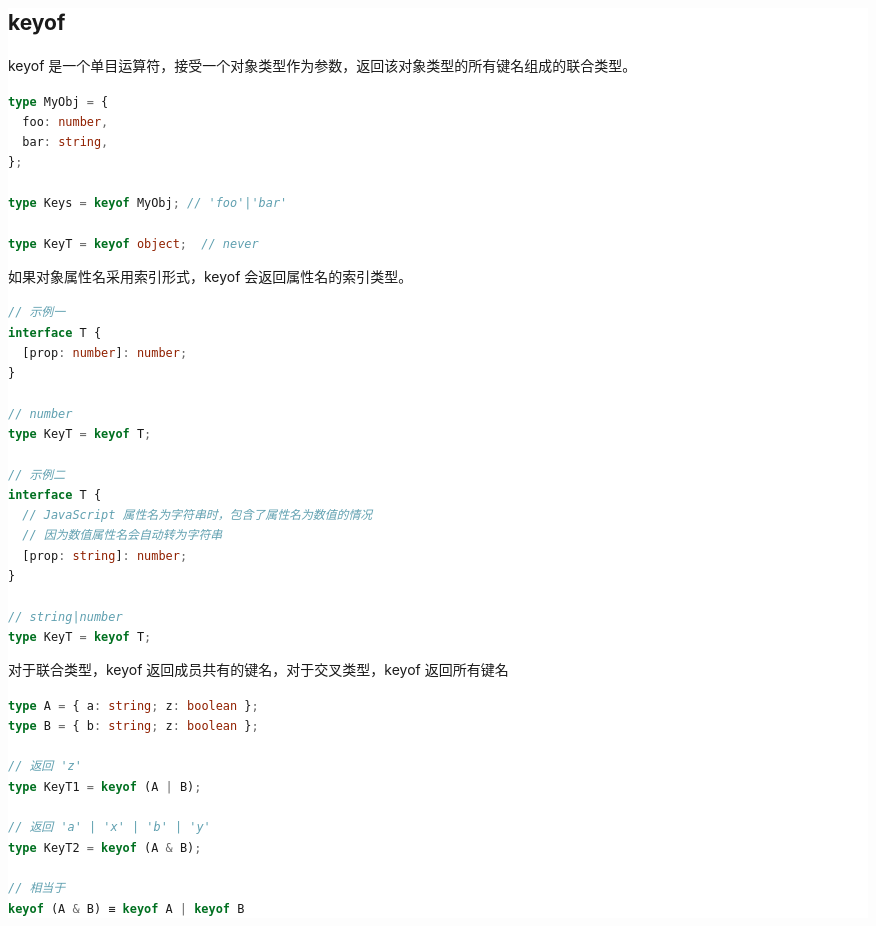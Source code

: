 ## keyof
keyof 是一个单目运算符，接受一个对象类型作为参数，返回该对象类型的所有键名组成的联合类型。

```typescript
type MyObj = {
  foo: number,
  bar: string,
};

type Keys = keyof MyObj; // 'foo'|'bar'

type KeyT = keyof object;  // never
```



如果对象属性名采用索引形式，keyof 会返回属性名的索引类型。

```typescript
// 示例一
interface T {
  [prop: number]: number;
}

// number
type KeyT = keyof T;

// 示例二
interface T {
  // JavaScript 属性名为字符串时，包含了属性名为数值的情况
  // 因为数值属性名会自动转为字符串
  [prop: string]: number;
}

// string|number
type KeyT = keyof T;
```



对于联合类型，keyof 返回成员共有的键名，对于交叉类型，keyof 返回所有键名

```typescript
type A = { a: string; z: boolean };
type B = { b: string; z: boolean };

// 返回 'z'
type KeyT1 = keyof (A | B);

// 返回 'a' | 'x' | 'b' | 'y'
type KeyT2 = keyof (A & B);

// 相当于
keyof (A & B) ≡ keyof A | keyof B
```


  [Prop in U]: number;
  [key: string]: number;
  [P in keyof T]: T[P];
  [P in K]: T[P]; 
  [P in K]: T;